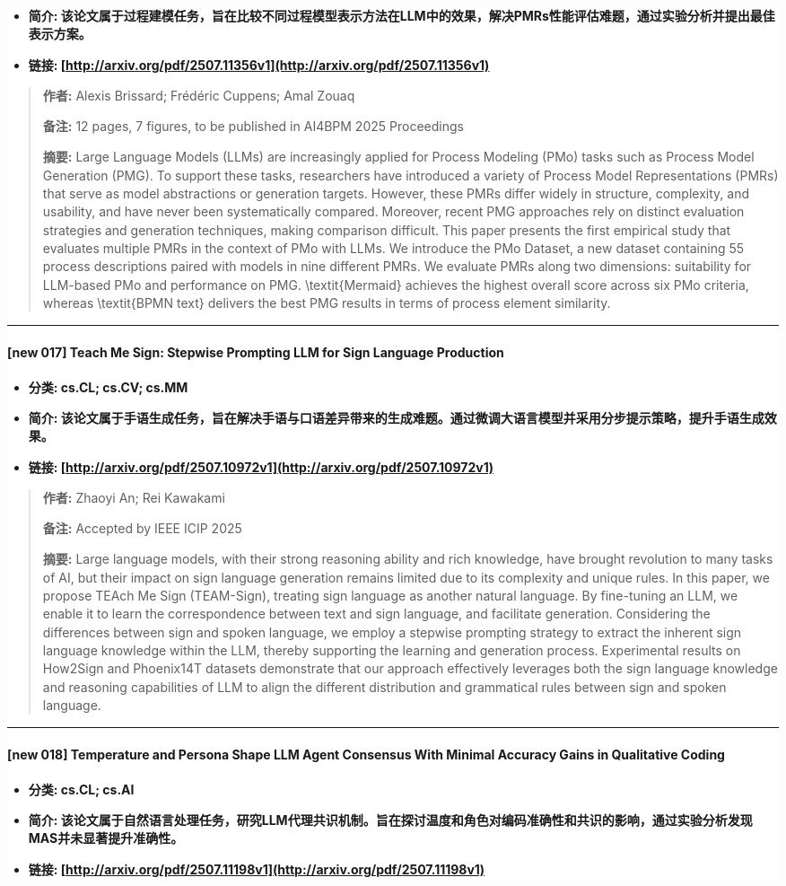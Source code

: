 - **简介: 该论文属于过程建模任务，旨在比较不同过程模型表示方法在LLM中的效果，解决PMRs性能评估难题，通过实验分析并提出最佳表示方案。**

- **链接: [http://arxiv.org/pdf/2507.11356v1](http://arxiv.org/pdf/2507.11356v1)**

> **作者:** Alexis Brissard; Frédéric Cuppens; Amal Zouaq
>
> **备注:** 12 pages, 7 figures, to be published in AI4BPM 2025 Proceedings
>
> **摘要:** Large Language Models (LLMs) are increasingly applied for Process Modeling (PMo) tasks such as Process Model Generation (PMG). To support these tasks, researchers have introduced a variety of Process Model Representations (PMRs) that serve as model abstractions or generation targets. However, these PMRs differ widely in structure, complexity, and usability, and have never been systematically compared. Moreover, recent PMG approaches rely on distinct evaluation strategies and generation techniques, making comparison difficult. This paper presents the first empirical study that evaluates multiple PMRs in the context of PMo with LLMs. We introduce the PMo Dataset, a new dataset containing 55 process descriptions paired with models in nine different PMRs. We evaluate PMRs along two dimensions: suitability for LLM-based PMo and performance on PMG. \textit{Mermaid} achieves the highest overall score across six PMo criteria, whereas \textit{BPMN text} delivers the best PMG results in terms of process element similarity.
>
---
#### [new 017] Teach Me Sign: Stepwise Prompting LLM for Sign Language Production
- **分类: cs.CL; cs.CV; cs.MM**

- **简介: 该论文属于手语生成任务，旨在解决手语与口语差异带来的生成难题。通过微调大语言模型并采用分步提示策略，提升手语生成效果。**

- **链接: [http://arxiv.org/pdf/2507.10972v1](http://arxiv.org/pdf/2507.10972v1)**

> **作者:** Zhaoyi An; Rei Kawakami
>
> **备注:** Accepted by IEEE ICIP 2025
>
> **摘要:** Large language models, with their strong reasoning ability and rich knowledge, have brought revolution to many tasks of AI, but their impact on sign language generation remains limited due to its complexity and unique rules. In this paper, we propose TEAch Me Sign (TEAM-Sign), treating sign language as another natural language. By fine-tuning an LLM, we enable it to learn the correspondence between text and sign language, and facilitate generation. Considering the differences between sign and spoken language, we employ a stepwise prompting strategy to extract the inherent sign language knowledge within the LLM, thereby supporting the learning and generation process. Experimental results on How2Sign and Phoenix14T datasets demonstrate that our approach effectively leverages both the sign language knowledge and reasoning capabilities of LLM to align the different distribution and grammatical rules between sign and spoken language.
>
---
#### [new 018] Temperature and Persona Shape LLM Agent Consensus With Minimal Accuracy Gains in Qualitative Coding
- **分类: cs.CL; cs.AI**

- **简介: 该论文属于自然语言处理任务，研究LLM代理共识机制。旨在探讨温度和角色对编码准确性和共识的影响，通过实验分析发现MAS并未显著提升准确性。**

- **链接: [http://arxiv.org/pdf/2507.11198v1](http://arxiv.org/pdf/2507.11198v1)**
